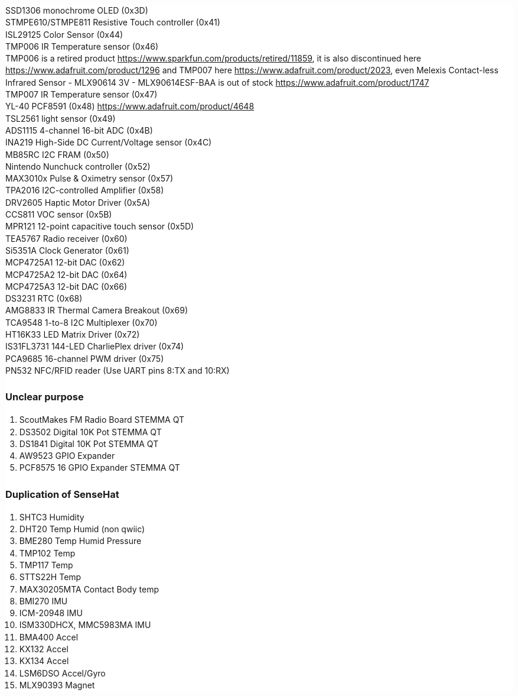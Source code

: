 SSD1306 monochrome OLED (0x3D)   
STMPE610/STMPE811 Resistive Touch controller (0x41)   
ISL29125 Color Sensor (0x44)   
TMP006 IR Temperature sensor (0x46)   
TMP006 is a retired product https://www.sparkfun.com/products/retired/11859, it is also discontinued here https://www.adafruit.com/product/1296 and TMP007 here https://www.adafruit.com/product/2023, even Melexis Contact-less Infrared Sensor - MLX90614 3V - MLX90614ESF-BAA is out of stock https://www.adafruit.com/product/1747   
TMP007 IR Temperature sensor (0x47)   
YL-40 PCF8591 (0x48) https://www.adafruit.com/product/4648   
TSL2561 light sensor (0x49)   
ADS1115 4-channel 16-bit ADC (0x4B)   
INA219 High-Side DC Current/Voltage sensor (0x4C)   
MB85RC I2C FRAM (0x50)   
Nintendo Nunchuck controller (0x52)   
MAX3010x Pulse & Oximetry sensor (0x57)   
TPA2016 I2C-controlled Amplifier (0x58)   
DRV2605 Haptic Motor Driver (0x5A)   
CCS811 VOC sensor (0x5B)   
MPR121 12-point capacitive touch sensor (0x5D)   
TEA5767 Radio receiver (0x60)   
Si5351A Clock Generator (0x61)   
MCP4725A1 12-bit DAC (0x62)   
MCP4725A2 12-bit DAC (0x64)   
MCP4725A3 12-bit DAC (0x66)   
DS3231 RTC (0x68)   
AMG8833 IR Thermal Camera Breakout (0x69)   
TCA9548 1-to-8 I2C Multiplexer (0x70)   
HT16K33 LED Matrix Driver (0x72)   
IS31FL3731 144-LED CharliePlex driver (0x74)   
PCA9685 16-channel PWM driver (0x75)   
PN532 NFC/RFID reader (Use UART pins 8:TX and 10:RX)   

### Unclear purpose
1. ScoutMakes FM Radio Board STEMMA QT   
2. DS3502 Digital 10K Pot STEMMA QT   
3. DS1841 Digital 10K Pot STEMMA QT   
4. AW9523 GPIO Expander   
5. PCF8575 16 GPIO Expander STEMMA QT   

### Duplication of SenseHat
1.  SHTC3 Humidity
2.  DHT20 Temp Humid (non qwiic)
3.  BME280 Temp Humid Pressure
4.  TMP102 Temp
5.  TMP117 Temp
6.  STTS22H Temp
7.  MAX30205MTA Contact Body temp
8.  BMI270 IMU
9.  ICM-20948 IMU
10. ISM330DHCX, MMC5983MA IMU
11. BMA400 Accel
12. KX132 Accel
13. KX134 Accel
14. LSM6DSO Accel/Gyro
15. MLX90393 Magnet
